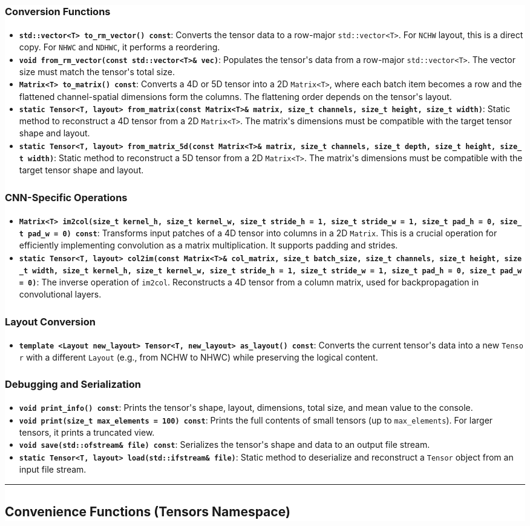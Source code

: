 ### Conversion Functions

* **`std::vector<T> to_rm_vector() const`**: Converts the tensor data to a row-major `std::vector<T>`. For `NCHW` layout, this is a direct copy. For `NHWC` and `NDHWC`, it performs a reordering.
* **`void from_rm_vector(const std::vector<T>& vec)`**: Populates the tensor's data from a row-major `std::vector<T>`. The vector size must match the tensor's total size.
* **`Matrix<T> to_matrix() const`**: Converts a 4D or 5D tensor into a 2D `Matrix<T>`, where each batch item becomes a row and the flattened channel-spatial dimensions form the columns. The flattening order depends on the tensor's layout.
* **`static Tensor<T, layout> from_matrix(const Matrix<T>& matrix, size_t channels, size_t height, size_t width)`**:
    Static method to reconstruct a 4D tensor from a 2D `Matrix<T>`. The matrix's dimensions must be compatible with the target tensor shape and layout.
* **`static Tensor<T, layout> from_matrix_5d(const Matrix<T>& matrix, size_t channels, size_t depth, size_t height, size_t width)`**:
    Static method to reconstruct a 5D tensor from a 2D `Matrix<T>`. The matrix's dimensions must be compatible with the target tensor shape and layout.

### CNN-Specific Operations

* **`Matrix<T> im2col(size_t kernel_h, size_t kernel_w, size_t stride_h = 1, size_t stride_w = 1, size_t pad_h = 0, size_t pad_w = 0) const`**:
    Transforms input patches of a 4D tensor into columns in a 2D `Matrix`. This is a crucial operation for efficiently implementing convolution as a matrix multiplication. It supports padding and strides.
* **`static Tensor<T, layout> col2im(const Matrix<T>& col_matrix, size_t batch_size, size_t channels, size_t height, size_t width, size_t kernel_h, size_t kernel_w, size_t stride_h = 1, size_t stride_w = 1, size_t pad_h = 0, size_t pad_w = 0)`**:
    The inverse operation of `im2col`. Reconstructs a 4D tensor from a column matrix, used for backpropagation in convolutional layers.

### Layout Conversion

* **`template <Layout new_layout> Tensor<T, new_layout> as_layout() const`**:
    Converts the current tensor's data into a new `Tensor` with a different `Layout` (e.g., from NCHW to NHWC) while preserving the logical content.

### Debugging and Serialization

* **`void print_info() const`**: Prints the tensor's shape, layout, dimensions, total size, and mean value to the console.
* **`void print(size_t max_elements = 100) const`**: Prints the full contents of small tensors (up to `max_elements`). For larger tensors, it prints a truncated view.
* **`void save(std::ofstream& file) const`**: Serializes the tensor's shape and data to an output file stream.
* **`static Tensor<T, layout> load(std::ifstream& file)`**: Static method to deserialize and reconstruct a `Tensor` object from an input file stream.

---

## Convenience Functions (Tensors Namespace)
